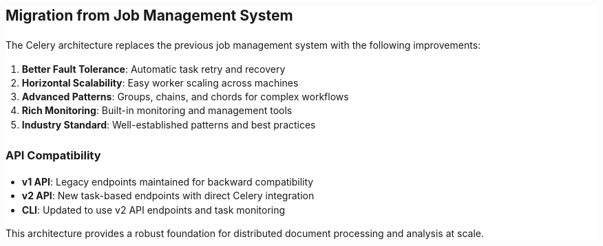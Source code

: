 ## Migration from Job Management System

The Celery architecture replaces the previous job management system with the following improvements:

1. **Better Fault Tolerance**: Automatic task retry and recovery
2. **Horizontal Scalability**: Easy worker scaling across machines
3. **Advanced Patterns**: Groups, chains, and chords for complex workflows
4. **Rich Monitoring**: Built-in monitoring and management tools
5. **Industry Standard**: Well-established patterns and best practices

### API Compatibility

- **v1 API**: Legacy endpoints maintained for backward compatibility
- **v2 API**: New task-based endpoints with direct Celery integration
- **CLI**: Updated to use v2 API endpoints and task monitoring

This architecture provides a robust foundation for distributed document processing and analysis at scale.
